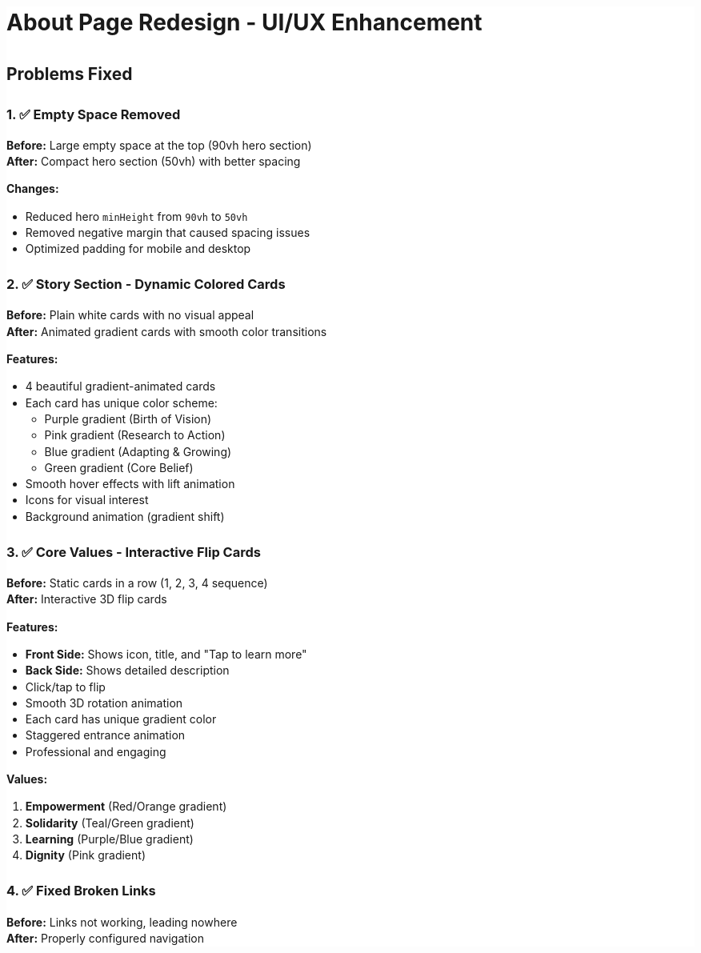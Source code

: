 # About Page Redesign - UI/UX Enhancement

## Problems Fixed

### 1. ✅ **Empty Space Removed**
**Before:** Large empty space at the top (90vh hero section)  
**After:** Compact hero section (50vh) with better spacing

**Changes:**
- Reduced hero `minHeight` from `90vh` to `50vh`
- Removed negative margin that caused spacing issues
- Optimized padding for mobile and desktop

### 2. ✅ **Story Section - Dynamic Colored Cards**
**Before:** Plain white cards with no visual appeal  
**After:** Animated gradient cards with smooth color transitions

**Features:**
- 4 beautiful gradient-animated cards
- Each card has unique color scheme:
  - Purple gradient (Birth of Vision)
  - Pink gradient (Research to Action)
  - Blue gradient (Adapting & Growing)
  - Green gradient (Core Belief)
- Smooth hover effects with lift animation
- Icons for visual interest
- Background animation (gradient shift)

### 3. ✅ **Core Values - Interactive Flip Cards**
**Before:** Static cards in a row (1, 2, 3, 4 sequence)  
**After:** Interactive 3D flip cards

**Features:**
- **Front Side:** Shows icon, title, and "Tap to learn more"
- **Back Side:** Shows detailed description
- Click/tap to flip
- Smooth 3D rotation animation
- Each card has unique gradient color
- Staggered entrance animation
- Professional and engaging

**Values:**
1. **Empowerment** (Red/Orange gradient)
2. **Solidarity** (Teal/Green gradient)
3. **Learning** (Purple/Blue gradient)
4. **Dignity** (Pink gradient)

### 4. ✅ **Fixed Broken Links**
**Before:** Links not working, leading nowhere  
**After:** Properly configured navigation
